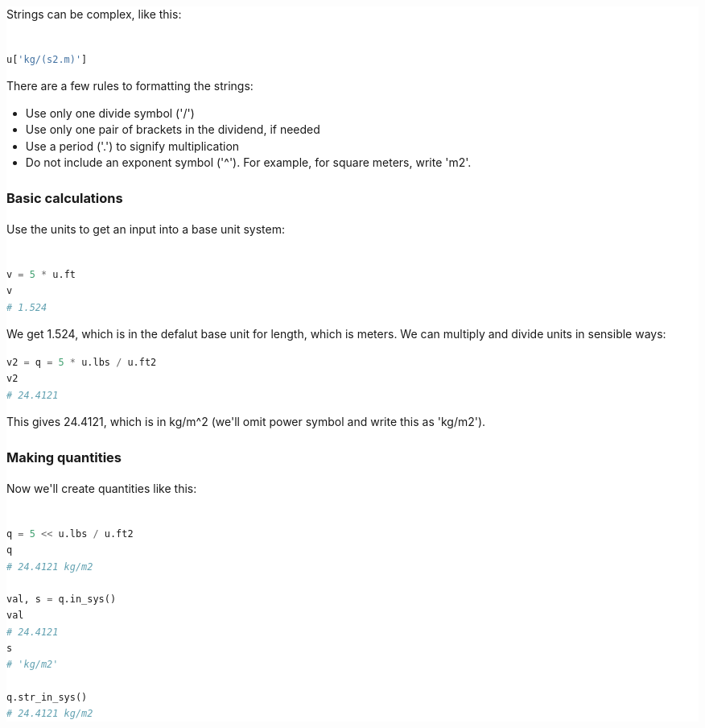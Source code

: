 Strings can be complex, like this:

```python

u['kg/(s2.m)']

```

There are a few rules to formatting the strings:
* Use only one divide symbol ('/')
* Use only one pair of brackets in the dividend, if needed
* Use a period ('.') to signify multiplication
* Do not include an exponent symbol ('^'). For example, for square meters,
write 'm2'.


### Basic calculations

Use the units to get an input into a base unit system:

```python

v = 5 * u.ft
v
# 1.524
```

We get 1.524, which is in the defalut base unit for length, which is meters.
We can multiply and divide units in sensible ways:

```python
v2 = q = 5 * u.lbs / u.ft2
v2
# 24.4121
```

This gives 24.4121, which is in kg/m^2 (we'll omit power symbol and write this
as 'kg/m2').

### Making quantities

Now we'll create quantities like this:

```python

q = 5 << u.lbs / u.ft2
q
# 24.4121 kg/m2

val, s = q.in_sys()
val
# 24.4121
s
# 'kg/m2'

q.str_in_sys()
# 24.4121 kg/m2

```
